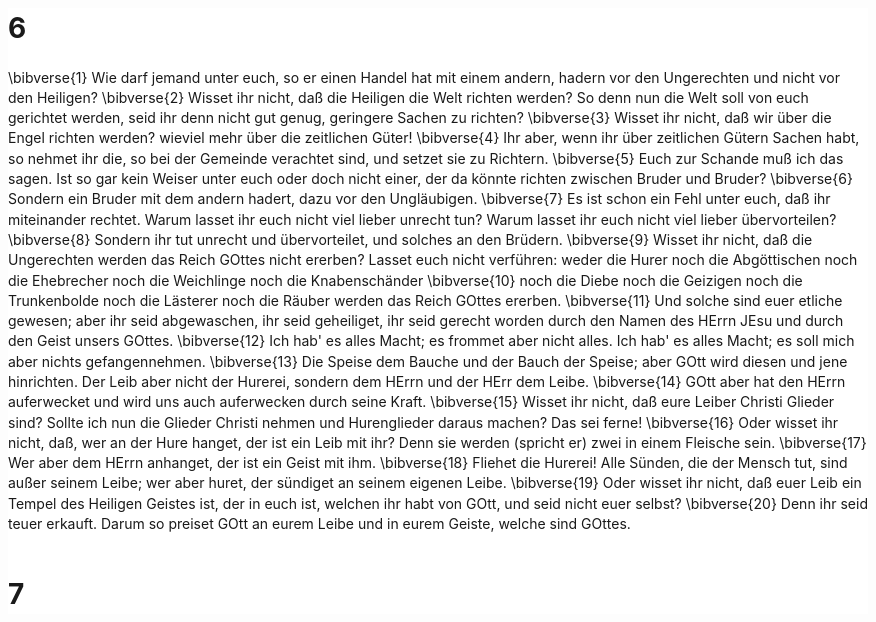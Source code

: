 # 6
\bibverse{1} Wie darf jemand unter euch, so er einen Handel hat mit einem andern, hadern vor den Ungerechten und nicht vor den Heiligen? \bibverse{2} Wisset ihr nicht, daß die Heiligen die Welt richten werden? So denn nun die Welt soll von euch gerichtet werden, seid ihr denn nicht gut genug, geringere Sachen zu richten? \bibverse{3} Wisset ihr nicht, daß wir über die Engel richten werden? wieviel mehr über die zeitlichen Güter! \bibverse{4} Ihr aber, wenn ihr über zeitlichen Gütern Sachen habt, so nehmet ihr die, so bei der Gemeinde verachtet sind, und setzet sie zu Richtern. \bibverse{5} Euch zur Schande muß ich das sagen. Ist so gar kein Weiser unter euch oder doch nicht einer, der da könnte richten zwischen Bruder und Bruder? \bibverse{6} Sondern ein Bruder mit dem andern hadert, dazu vor den Ungläubigen. \bibverse{7} Es ist schon ein Fehl unter euch, daß ihr miteinander rechtet. Warum lasset ihr euch nicht viel lieber unrecht tun? Warum lasset ihr euch nicht viel lieber übervorteilen? \bibverse{8} Sondern ihr tut unrecht und übervorteilet, und solches an den Brüdern. \bibverse{9} Wisset ihr nicht, daß die Ungerechten werden das Reich GOttes nicht ererben? Lasset euch nicht verführen: weder die Hurer noch die Abgöttischen noch die Ehebrecher noch die Weichlinge noch die Knabenschänder \bibverse{10} noch die Diebe noch die Geizigen noch die Trunkenbolde noch die Lästerer noch die Räuber werden das Reich GOttes ererben. \bibverse{11} Und solche sind euer etliche gewesen; aber ihr seid abgewaschen, ihr seid geheiliget, ihr seid gerecht worden durch den Namen des HErrn JEsu und durch den Geist unsers GOttes. \bibverse{12} Ich hab' es alles Macht; es frommet aber nicht alles. Ich hab' es alles Macht; es soll mich aber nichts gefangennehmen. \bibverse{13} Die Speise dem Bauche und der Bauch der Speise; aber GOtt wird diesen und jene hinrichten. Der Leib aber nicht der Hurerei, sondern dem HErrn und der HErr dem Leibe. \bibverse{14} GOtt aber hat den HErrn auferwecket und wird uns auch auferwecken durch seine Kraft. \bibverse{15} Wisset ihr nicht, daß eure Leiber Christi Glieder sind? Sollte ich nun die Glieder Christi nehmen und Hurenglieder daraus machen? Das sei ferne! \bibverse{16} Oder wisset ihr nicht, daß, wer an der Hure hanget, der ist ein Leib mit ihr? Denn sie werden (spricht er) zwei in einem Fleische sein. \bibverse{17} Wer aber dem HErrn anhanget, der ist ein Geist mit ihm. \bibverse{18} Fliehet die Hurerei! Alle Sünden, die der Mensch tut, sind außer seinem Leibe; wer aber huret, der sündiget an seinem eigenen Leibe. \bibverse{19} Oder wisset ihr nicht, daß euer Leib ein Tempel des Heiligen Geistes ist, der in euch ist, welchen ihr habt von GOtt, und seid nicht euer selbst? \bibverse{20} Denn ihr seid teuer erkauft. Darum so preiset GOtt an eurem Leibe und in eurem Geiste, welche sind GOttes.

# 7